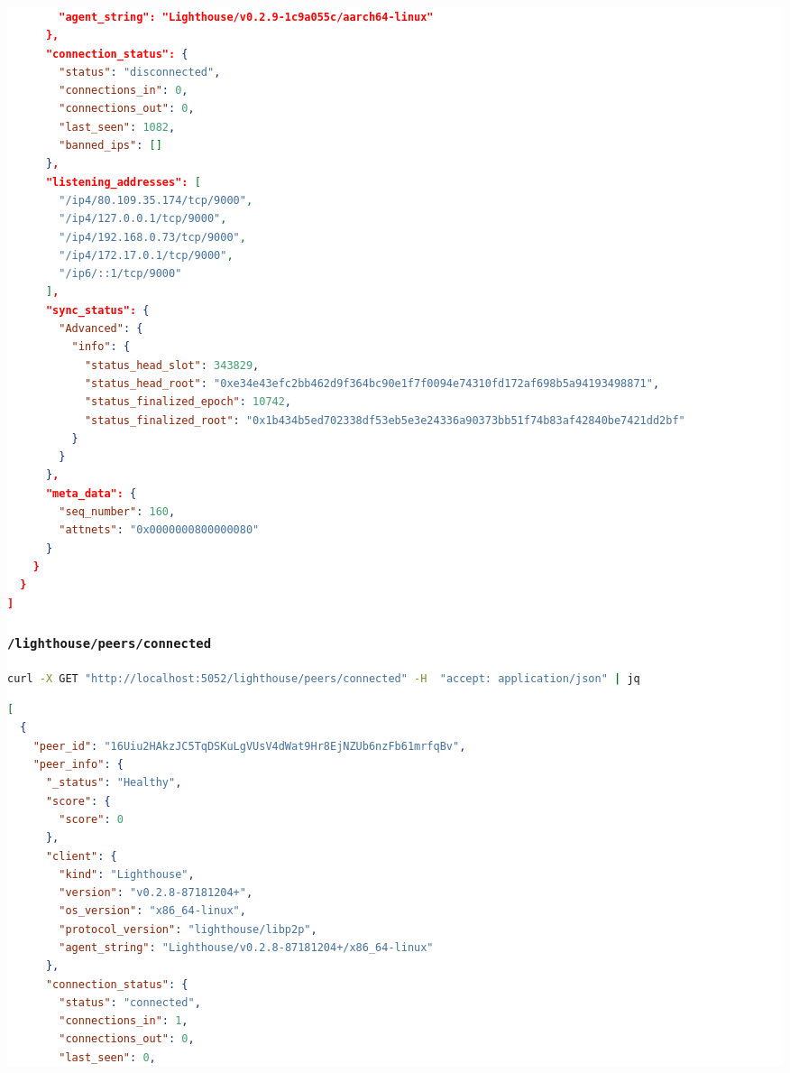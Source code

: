```json
        "agent_string": "Lighthouse/v0.2.9-1c9a055c/aarch64-linux"
      },
      "connection_status": {
        "status": "disconnected",
        "connections_in": 0,
        "connections_out": 0,
        "last_seen": 1082,
        "banned_ips": []
      },
      "listening_addresses": [
        "/ip4/80.109.35.174/tcp/9000",
        "/ip4/127.0.0.1/tcp/9000",
        "/ip4/192.168.0.73/tcp/9000",
        "/ip4/172.17.0.1/tcp/9000",
        "/ip6/::1/tcp/9000"
      ],
      "sync_status": {
        "Advanced": {
          "info": {
            "status_head_slot": 343829,
            "status_head_root": "0xe34e43efc2bb462d9f364bc90e1f7f0094e74310fd172af698b5a94193498871",
            "status_finalized_epoch": 10742,
            "status_finalized_root": "0x1b434b5ed702338df53eb5e3e24336a90373bb51f74b83af42840be7421dd2bf"
          }
        }
      },
      "meta_data": {
        "seq_number": 160,
        "attnets": "0x0000000800000080"
      }
    }
  }
]
```

### `/lighthouse/peers/connected`

```bash
curl -X GET "http://localhost:5052/lighthouse/peers/connected" -H  "accept: application/json" | jq
```

```json
[
  {
    "peer_id": "16Uiu2HAkzJC5TqDSKuLgVUsV4dWat9Hr8EjNZUb6nzFb61mrfqBv",
    "peer_info": {
      "_status": "Healthy",
      "score": {
        "score": 0
      },
      "client": {
        "kind": "Lighthouse",
        "version": "v0.2.8-87181204+",
        "os_version": "x86_64-linux",
        "protocol_version": "lighthouse/libp2p",
        "agent_string": "Lighthouse/v0.2.8-87181204+/x86_64-linux"
      },
      "connection_status": {
        "status": "connected",
        "connections_in": 1,
        "connections_out": 0,
        "last_seen": 0,
```